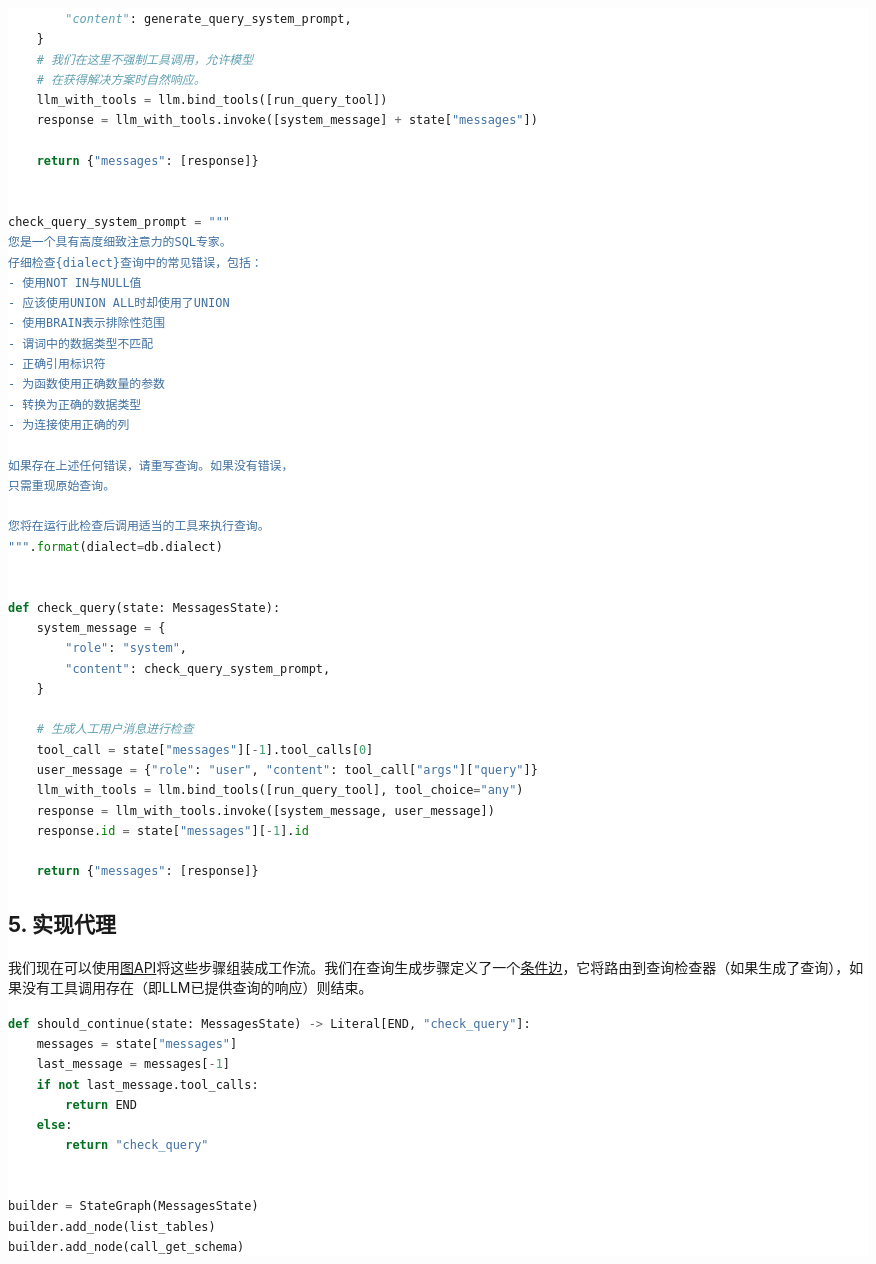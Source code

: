 ```python  theme={null}
        "content": generate_query_system_prompt,
    }
    # 我们在这里不强制工具调用，允许模型
    # 在获得解决方案时自然响应。
    llm_with_tools = llm.bind_tools([run_query_tool])
    response = llm_with_tools.invoke([system_message] + state["messages"])

    return {"messages": [response]}


check_query_system_prompt = """
您是一个具有高度细致注意力的SQL专家。
仔细检查{dialect}查询中的常见错误，包括：
- 使用NOT IN与NULL值
- 应该使用UNION ALL时却使用了UNION
- 使用BRAIN表示排除性范围
- 谓词中的数据类型不匹配
- 正确引用标识符
- 为函数使用正确数量的参数
- 转换为正确的数据类型
- 为连接使用正确的列

如果存在上述任何错误，请重写查询。如果没有错误，
只需重现原始查询。

您将在运行此检查后调用适当的工具来执行查询。
""".format(dialect=db.dialect)


def check_query(state: MessagesState):
    system_message = {
        "role": "system",
        "content": check_query_system_prompt,
    }

    # 生成人工用户消息进行检查
    tool_call = state["messages"][-1].tool_calls[0]
    user_message = {"role": "user", "content": tool_call["args"]["query"]}
    llm_with_tools = llm.bind_tools([run_query_tool], tool_choice="any")
    response = llm_with_tools.invoke([system_message, user_message])
    response.id = state["messages"][-1].id

    return {"messages": [response]}
```

## 5. 实现代理

我们现在可以使用[图API](/oss/python/langgraph/graph-api)将这些步骤组装成工作流。我们在查询生成步骤定义了一个[条件边](/oss/python/langgraph/graph-api#conditional-edges)，它将路由到查询检查器（如果生成了查询），如果没有工具调用存在（即LLM已提供查询的响应）则结束。

```python  theme={null}
def should_continue(state: MessagesState) -> Literal[END, "check_query"]:
    messages = state["messages"]
    last_message = messages[-1]
    if not last_message.tool_calls:
        return END
    else:
        return "check_query"


builder = StateGraph(MessagesState)
builder.add_node(list_tables)
builder.add_node(call_get_schema)
```